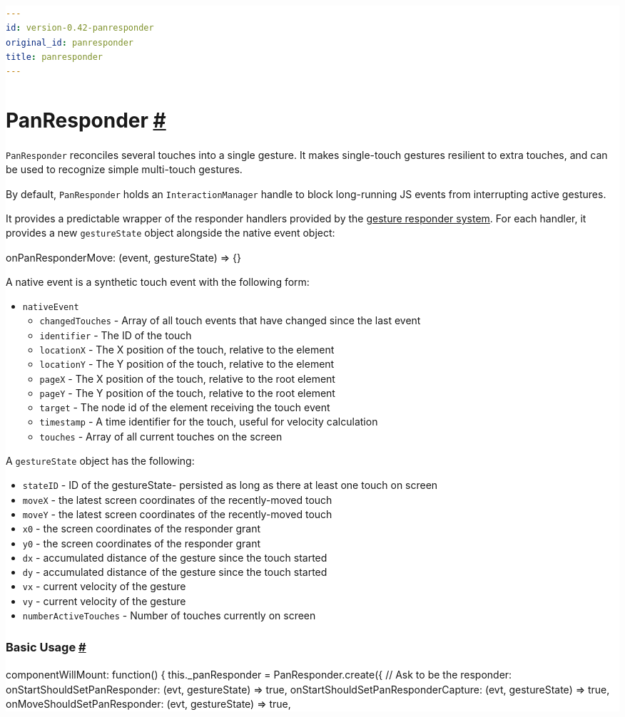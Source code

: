 ```yaml
---
id: version-0.42-panresponder
original_id: panresponder
title: panresponder
---
```

<a id="content"></a><h1><a class="anchor" name="panresponder"></a>PanResponder <a class="hash-link" href="docs/panresponder.html#panresponder">#</a></h1><div><div><p><code>PanResponder</code> reconciles several touches into a single gesture. It makes
single-touch gestures resilient to extra touches, and can be used to
recognize simple multi-touch gestures.</p><p>By default, <code>PanResponder</code> holds an <code>InteractionManager</code> handle to block
long-running JS events from interrupting active gestures.</p><p>It provides a predictable wrapper of the responder handlers provided by the
<a href="docs/gesture-responder-system.html" target="_blank">gesture responder system</a>.
For each handler, it provides a new <code>gestureState</code> object alongside the
native event object:</p><div class="prism language-javascript">onPanResponderMove<span class="token punctuation">:</span> <span class="token punctuation">(</span>event<span class="token punctuation">,</span> gestureState<span class="token punctuation">)</span> <span class="token operator">=</span><span class="token operator">&gt;</span> <span class="token punctuation">{</span><span class="token punctuation">}</span></div><p>A native event is a synthetic touch event with the following form:</p><ul><li><code>nativeEvent</code><ul><li><code>changedTouches</code> - Array of all touch events that have changed since the last event</li><li><code>identifier</code> - The ID of the touch</li><li><code>locationX</code> - The X position of the touch, relative to the element</li><li><code>locationY</code> - The Y position of the touch, relative to the element</li><li><code>pageX</code> - The X position of the touch, relative to the root element</li><li><code>pageY</code> - The Y position of the touch, relative to the root element</li><li><code>target</code> - The node id of the element receiving the touch event</li><li><code>timestamp</code> - A time identifier for the touch, useful for velocity calculation</li><li><code>touches</code> - Array of all current touches on the screen</li></ul></li></ul><p>A <code>gestureState</code> object has the following:</p><ul><li><code>stateID</code> - ID of the gestureState- persisted as long as there at least
 one touch on screen</li><li><code>moveX</code> - the latest screen coordinates of the recently-moved touch</li><li><code>moveY</code> - the latest screen coordinates of the recently-moved touch</li><li><code>x0</code> - the screen coordinates of the responder grant</li><li><code>y0</code> - the screen coordinates of the responder grant</li><li><code>dx</code> - accumulated distance of the gesture since the touch started</li><li><code>dy</code> - accumulated distance of the gesture since the touch started</li><li><code>vx</code> - current velocity of the gesture</li><li><code>vy</code> - current velocity of the gesture</li><li><code>numberActiveTouches</code> - Number of touches currently on screen</li></ul><h3><a class="anchor" name="basic-usage"></a>Basic Usage <a class="hash-link" href="docs/panresponder.html#basic-usage">#</a></h3><div class="prism language-javascript">  componentWillMount<span class="token punctuation">:</span> <span class="token keyword">function</span><span class="token punctuation">(</span><span class="token punctuation">)</span> <span class="token punctuation">{</span>
    <span class="token keyword">this</span><span class="token punctuation">.</span>_panResponder <span class="token operator">=</span> PanResponder<span class="token punctuation">.</span><span class="token function">create<span class="token punctuation">(</span></span><span class="token punctuation">{</span>
     <span class="token comment" spellcheck="true"> // Ask to be the responder:
</span>      onStartShouldSetPanResponder<span class="token punctuation">:</span> <span class="token punctuation">(</span>evt<span class="token punctuation">,</span> gestureState<span class="token punctuation">)</span> <span class="token operator">=</span><span class="token operator">&gt;</span> <span class="token boolean">true</span><span class="token punctuation">,</span>
      onStartShouldSetPanResponderCapture<span class="token punctuation">:</span> <span class="token punctuation">(</span>evt<span class="token punctuation">,</span> gestureState<span class="token punctuation">)</span> <span class="token operator">=</span><span class="token operator">&gt;</span> <span class="token boolean">true</span><span class="token punctuation">,</span>
      onMoveShouldSetPanResponder<span class="token punctuation">:</span> <span class="token punctuation">(</span>evt<span class="token punctuation">,</span> gestureState<span class="token punctuation">)</span> <span class="token operator">=</span><span class="token operator">&gt;</span> <span class="token boolean">true</span><span class="token punctuation">,</span>